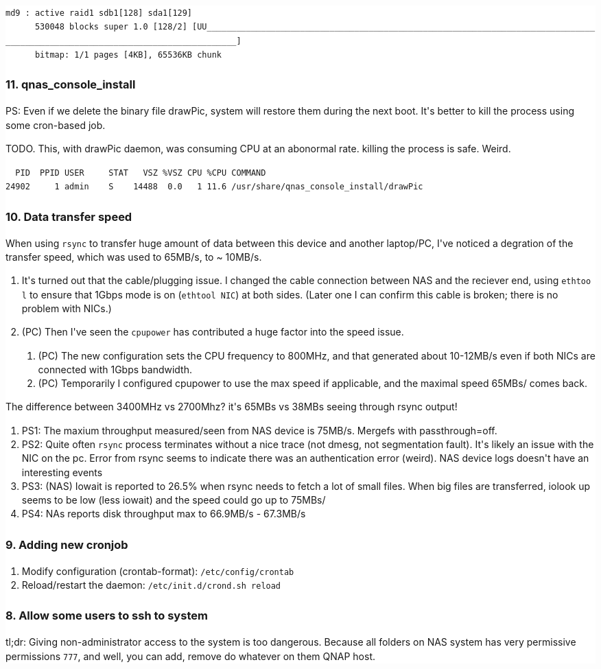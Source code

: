 ```
md9 : active raid1 sdb1[128] sda1[129]
      530048 blocks super 1.0 [128/2] [UU______________________________________________________________________________________________________________________________]
      bitmap: 1/1 pages [4KB], 65536KB chunk
```

### 11. qnas_console_install

PS: Even if we delete the binary file drawPic, system will restore them during the next boot.
It's better to kill the process using some cron-based job.

TODO. This, with drawPic daemon, was consuming CPU at an abonormal rate. killing the process is safe. Weird.

```
  PID  PPID USER     STAT   VSZ %VSZ CPU %CPU COMMAND
24902     1 admin    S    14488  0.0   1 11.6 /usr/share/qnas_console_install/drawPic
```

### 10. Data transfer speed

When using `rsync` to transfer huge amount of data between this device and another laptop/PC, I've noticed a degration of the transfer speed, which was used to 65MB/s, to ~ 10MB/s.

1. It's turned out that the cable/plugging issue. I changed the cable connection between NAS and the reciever end, using `ethtool` to ensure that 1Gbps mode is on (`ethtool NIC`) at both sides. (Later one I can confirm this cable is broken; there is no problem with NICs.)
2. (PC) Then I've seen the `cpupower` has contributed a huge factor into the speed issue.
    
	1. (PC) The new configuration sets the CPU frequency to 800MHz, and that generated about 10-12MB/s even if both NICs are connected with 1Gbps bandwidth.
    2. (PC) Temporarily I configured cpupower to use the max speed if applicable, and the maximal speed 65MBs/ comes back.

The difference between 3400MHz vs 2700Mhz? it's 65MBs vs 38MBs seeing through rsync output!

1. PS1: The maxium throughput measured/seen from NAS device  is 75MB/s. Mergefs with passthrough=off.
2. PS2: Quite often `rsync` process terminates without a nice trace (not dmesg, not segmentation fault). It's likely an issue with the NIC on the pc. Error from rsync seems to indicate there was  an authentication error (weird). NAS device logs doesn't have an interesting events
3.  PS3: (NAS) Iowait is reported to 26.5% when rsync needs to fetch a lot of small files. When big files are transferred, iolook up seems to be low (less iowait) and the speed could go up to  75MBs/
4. PS4: NAs reports disk throughput max to 66.9MB/s - 67.3MB/s

### 9. Adding new cronjob

1. Modify configuration (crontab-format): `/etc/config/crontab`
2. Reload/restart the daemon: `/etc/init.d/crond.sh reload`

### 8. Allow some users to ssh to system

tl;dr: Giving non-administrator access to the system is too dangerous. Because all folders on NAS system has very permissive permissions `777`, and well, you can add, remove do whatever on them QNAP host. 
